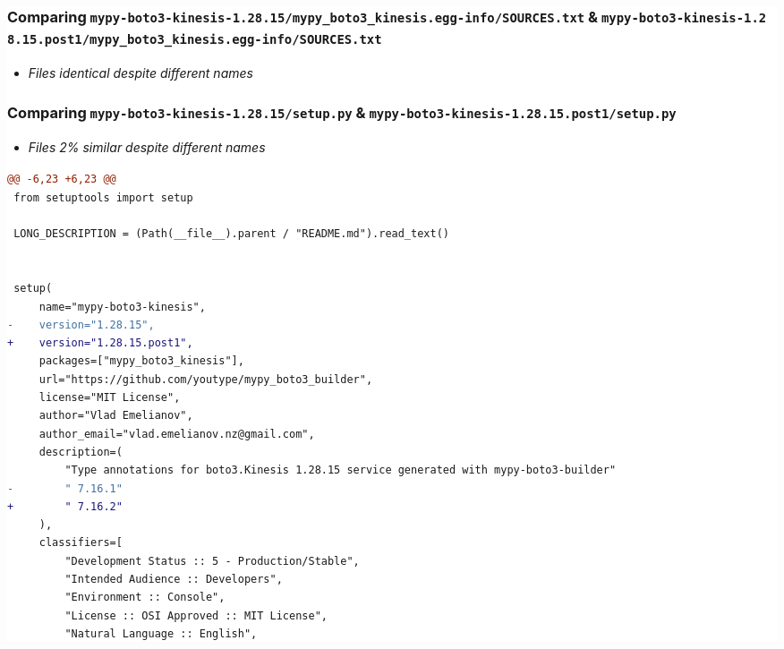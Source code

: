 ### Comparing `mypy-boto3-kinesis-1.28.15/mypy_boto3_kinesis.egg-info/SOURCES.txt` & `mypy-boto3-kinesis-1.28.15.post1/mypy_boto3_kinesis.egg-info/SOURCES.txt`

 * *Files identical despite different names*

### Comparing `mypy-boto3-kinesis-1.28.15/setup.py` & `mypy-boto3-kinesis-1.28.15.post1/setup.py`

 * *Files 2% similar despite different names*

```diff
@@ -6,23 +6,23 @@
 from setuptools import setup
 
 LONG_DESCRIPTION = (Path(__file__).parent / "README.md").read_text()
 
 
 setup(
     name="mypy-boto3-kinesis",
-    version="1.28.15",
+    version="1.28.15.post1",
     packages=["mypy_boto3_kinesis"],
     url="https://github.com/youtype/mypy_boto3_builder",
     license="MIT License",
     author="Vlad Emelianov",
     author_email="vlad.emelianov.nz@gmail.com",
     description=(
         "Type annotations for boto3.Kinesis 1.28.15 service generated with mypy-boto3-builder"
-        " 7.16.1"
+        " 7.16.2"
     ),
     classifiers=[
         "Development Status :: 5 - Production/Stable",
         "Intended Audience :: Developers",
         "Environment :: Console",
         "License :: OSI Approved :: MIT License",
         "Natural Language :: English",
```

